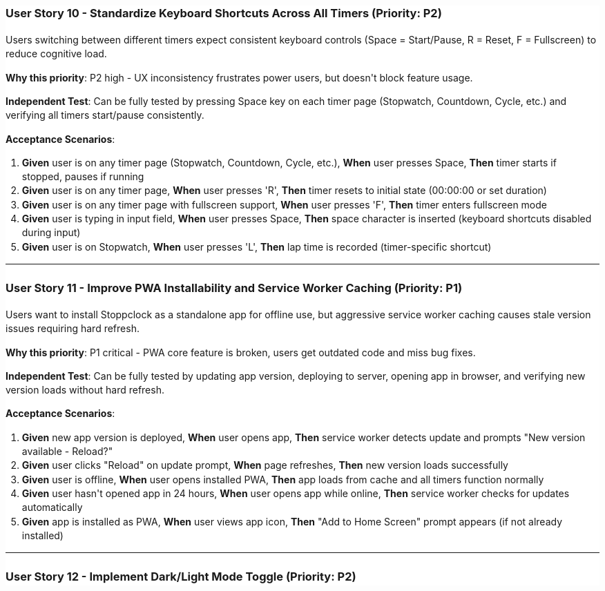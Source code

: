 
### User Story 10 - Standardize Keyboard Shortcuts Across All Timers (Priority: P2)

Users switching between different timers expect consistent keyboard controls (Space = Start/Pause, R = Reset, F = Fullscreen) to reduce cognitive load.

**Why this priority**: P2 high - UX inconsistency frustrates power users, but doesn't block feature usage.

**Independent Test**: Can be fully tested by pressing Space key on each timer page (Stopwatch, Countdown, Cycle, etc.) and verifying all timers start/pause consistently.

**Acceptance Scenarios**:

1. **Given** user is on any timer page (Stopwatch, Countdown, Cycle, etc.), **When** user presses Space, **Then** timer starts if stopped, pauses if running
2. **Given** user is on any timer page, **When** user presses 'R', **Then** timer resets to initial state (00:00:00 or set duration)
3. **Given** user is on any timer page with fullscreen support, **When** user presses 'F', **Then** timer enters fullscreen mode
4. **Given** user is typing in input field, **When** user presses Space, **Then** space character is inserted (keyboard shortcuts disabled during input)
5. **Given** user is on Stopwatch, **When** user presses 'L', **Then** lap time is recorded (timer-specific shortcut)

---

### User Story 11 - Improve PWA Installability and Service Worker Caching (Priority: P1)

Users want to install Stoppclock as a standalone app for offline use, but aggressive service worker caching causes stale version issues requiring hard refresh.

**Why this priority**: P1 critical - PWA core feature is broken, users get outdated code and miss bug fixes.

**Independent Test**: Can be fully tested by updating app version, deploying to server, opening app in browser, and verifying new version loads without hard refresh.

**Acceptance Scenarios**:

1. **Given** new app version is deployed, **When** user opens app, **Then** service worker detects update and prompts "New version available - Reload?"
2. **Given** user clicks "Reload" on update prompt, **When** page refreshes, **Then** new version loads successfully
3. **Given** user is offline, **When** user opens installed PWA, **Then** app loads from cache and all timers function normally
4. **Given** user hasn't opened app in 24 hours, **When** user opens app while online, **Then** service worker checks for updates automatically
5. **Given** app is installed as PWA, **When** user views app icon, **Then** "Add to Home Screen" prompt appears (if not already installed)

---

### User Story 12 - Implement Dark/Light Mode Toggle (Priority: P2)
